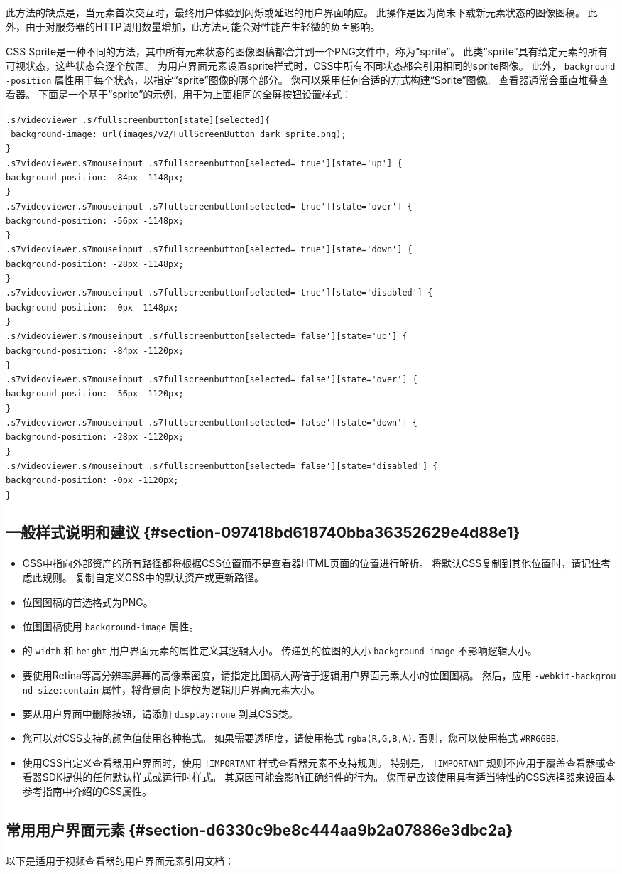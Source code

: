 此方法的缺点是，当元素首次交互时，最终用户体验到闪烁或延迟的用户界面响应。 此操作是因为尚未下载新元素状态的图像图稿。 此外，由于对服务器的HTTP调用数量增加，此方法可能会对性能产生轻微的负面影响。

CSS Sprite是一种不同的方法，其中所有元素状态的图像图稿都合并到一个PNG文件中，称为“sprite”。 此类“sprite”具有给定元素的所有可视状态，这些状态会逐个放置。 为用户界面元素设置sprite样式时，CSS中所有不同状态都会引用相同的sprite图像。 此外， `background-position` 属性用于每个状态，以指定“sprite”图像的哪个部分。 您可以采用任何合适的方式构建“Sprite”图像。 查看器通常会垂直堆叠查看器。 下面是一个基于“sprite”的示例，用于为上面相同的全屏按钮设置样式：

```
.s7videoviewer .s7fullscreenbutton[state][selected]{ 
 background-image: url(images/v2/FullScreenButton_dark_sprite.png); 
} 
.s7videoviewer.s7mouseinput .s7fullscreenbutton[selected='true'][state='up'] {  
background-position: -84px -1148px;  
} 
.s7videoviewer.s7mouseinput .s7fullscreenbutton[selected='true'][state='over'] {  
background-position: -56px -1148px;  
} 
.s7videoviewer.s7mouseinput .s7fullscreenbutton[selected='true'][state='down'] {  
background-position: -28px -1148px;  
} 
.s7videoviewer.s7mouseinput .s7fullscreenbutton[selected='true'][state='disabled'] {  
background-position: -0px -1148px;  
} 
.s7videoviewer.s7mouseinput .s7fullscreenbutton[selected='false'][state='up'] {  
background-position: -84px -1120px;  
} 
.s7videoviewer.s7mouseinput .s7fullscreenbutton[selected='false'][state='over'] {  
background-position: -56px -1120px;  
} 
.s7videoviewer.s7mouseinput .s7fullscreenbutton[selected='false'][state='down'] {  
background-position: -28px -1120px;  
} 
.s7videoviewer.s7mouseinput .s7fullscreenbutton[selected='false'][state='disabled'] {  
background-position: -0px -1120px;  
}
```

## 一般样式说明和建议 {#section-097418bd618740bba36352629e4d88e1}

* CSS中指向外部资产的所有路径都将根据CSS位置而不是查看器HTML页面的位置进行解析。 将默认CSS复制到其他位置时，请记住考虑此规则。 复制自定义CSS中的默认资产或更新路径。
* 位图图稿的首选格式为PNG。
* 位图图稿使用 `background-image` 属性。
* 的 `width` 和 `height` 用户界面元素的属性定义其逻辑大小。 传递到的位图的大小 `background-image` 不影响逻辑大小。

* 要使用Retina等高分辨率屏幕的高像素密度，请指定比图稿大两倍于逻辑用户界面元素大小的位图图稿。 然后，应用 `-webkit-background-size:contain` 属性，将背景向下缩放为逻辑用户界面元素大小。
* 要从用户界面中删除按钮，请添加 `display:none` 到其CSS类。
* 您可以对CSS支持的颜色值使用各种格式。 如果需要透明度，请使用格式 `rgba(R,G,B,A)`. 否则，您可以使用格式 `#RRGGBB`.

* 使用CSS自定义查看器用户界面时，使用 `!IMPORTANT` 样式查看器元素不支持规则。 特别是， `!IMPORTANT` 规则不应用于覆盖查看器或查看器SDK提供的任何默认样式或运行时样式。 其原因可能会影响正确组件的行为。 您而是应该使用具有适当特性的CSS选择器来设置本参考指南中介绍的CSS属性。

## 常用用户界面元素 {#section-d6330c9be8c444aa9b2a07886e3dbc2a}

以下是适用于视频查看器的用户界面元素引用文档：
